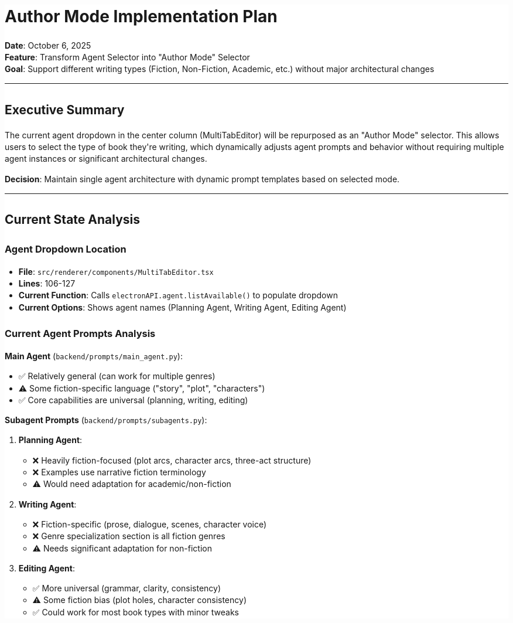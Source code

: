 # Author Mode Implementation Plan

**Date**: October 6, 2025  
**Feature**: Transform Agent Selector into "Author Mode" Selector  
**Goal**: Support different writing types (Fiction, Non-Fiction, Academic, etc.) without major architectural changes

---

## Executive Summary

The current agent dropdown in the center column (MultiTabEditor) will be repurposed as an "Author Mode" selector. This allows users to select the type of book they're writing, which dynamically adjusts agent prompts and behavior without requiring multiple agent instances or significant architectural changes.

**Decision**: Maintain single agent architecture with dynamic prompt templates based on selected mode.

---

## Current State Analysis

### Agent Dropdown Location
- **File**: `src/renderer/components/MultiTabEditor.tsx`
- **Lines**: 106-127
- **Current Function**: Calls `electronAPI.agent.listAvailable()` to populate dropdown
- **Current Options**: Shows agent names (Planning Agent, Writing Agent, Editing Agent)

### Current Agent Prompts Analysis

**Main Agent** (`backend/prompts/main_agent.py`):
- ✅ Relatively general (can work for multiple genres)
- ⚠️ Some fiction-specific language ("story", "plot", "characters")
- ✅ Core capabilities are universal (planning, writing, editing)

**Subagent Prompts** (`backend/prompts/subagents.py`):

1. **Planning Agent**: 
   - ❌ Heavily fiction-focused (plot arcs, character arcs, three-act structure)
   - ❌ Examples use narrative fiction terminology
   - ⚠️ Would need adaptation for academic/non-fiction

2. **Writing Agent**:
   - ❌ Fiction-specific (prose, dialogue, scenes, character voice)
   - ❌ Genre specialization section is all fiction genres
   - ⚠️ Needs significant adaptation for non-fiction

3. **Editing Agent**:
   - ✅ More universal (grammar, clarity, consistency)
   - ⚠️ Some fiction bias (plot holes, character consistency)
   - ✅ Could work for most book types with minor tweaks
